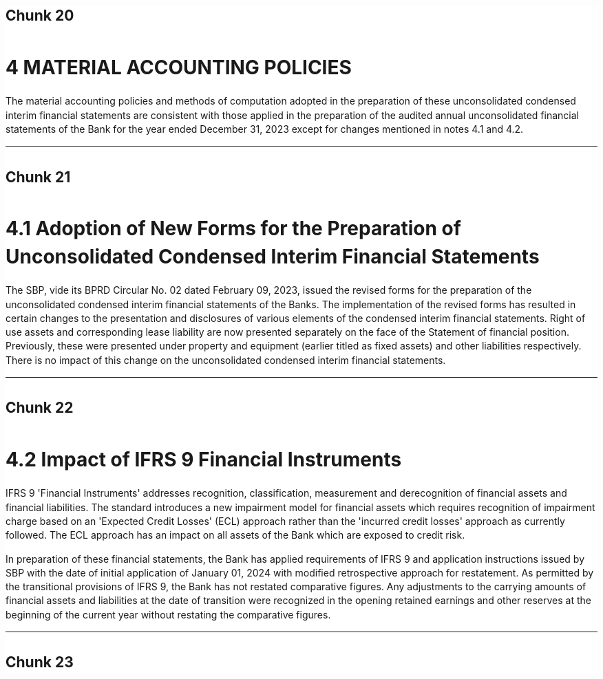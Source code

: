 ## Chunk 20

# 4 MATERIAL ACCOUNTING POLICIES

The material accounting policies and methods of computation adopted in the preparation of these unconsolidated condensed interim financial statements are consistent with those applied in the preparation of the audited annual unconsolidated financial statements of the Bank for the year ended December 31, 2023 except for changes mentioned in notes 4.1 and 4.2.

---

## Chunk 21

# 4.1 Adoption of New Forms for the Preparation of Unconsolidated Condensed Interim Financial Statements

The SBP, vide its BPRD Circular No. 02 dated February 09, 2023, issued the revised forms for the preparation of the unconsolidated condensed interim financial statements of the Banks. The implementation of the revised forms has resulted in certain changes to the presentation and disclosures of various elements of the condensed interim financial statements. Right of use assets and corresponding lease liability are now presented separately on the face of the Statement of financial position. Previously, these were presented under property and equipment (earlier titled as fixed assets) and other liabilities respectively. There is no impact of this change on the unconsolidated condensed interim financial statements.

---

## Chunk 22

# 4.2 Impact of IFRS 9 Financial Instruments

IFRS 9 'Financial Instruments' addresses recognition, classification, measurement and derecognition of financial assets and financial liabilities. The standard introduces a new impairment model for financial assets which requires recognition of impairment charge based on an 'Expected Credit Losses' (ECL) approach rather than the 'incurred credit losses' approach as currently followed. The ECL approach has an impact on all assets of the Bank which are exposed to credit risk.

In preparation of these financial statements, the Bank has applied requirements of IFRS 9 and application instructions issued by SBP with the date of initial application of January 01, 2024 with modified retrospective approach for restatement. As permitted by the transitional provisions of IFRS 9, the Bank has not restated comparative figures. Any adjustments to the carrying amounts of financial assets and liabilities at the date of transition were recognized in the opening retained earnings and other reserves at the beginning of the current year without restating the comparative figures.

---

## Chunk 23
